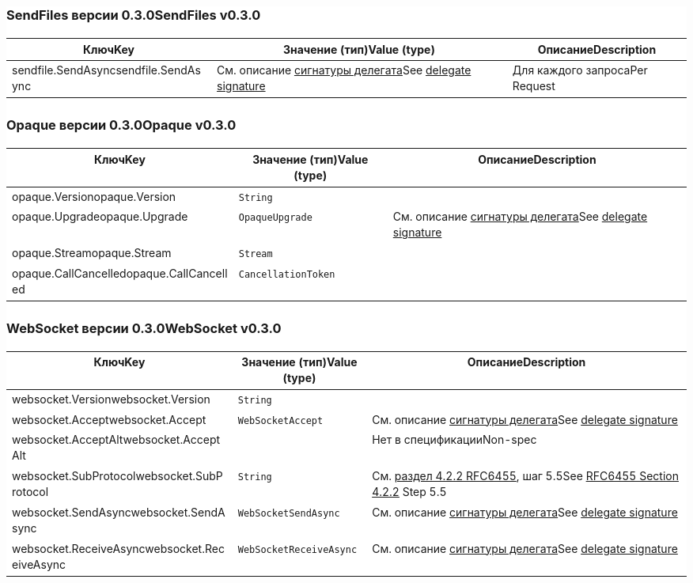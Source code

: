 ### <a name="sendfiles-v030"></a><span data-ttu-id="5b6f9-198">SendFiles версии 0.3.0</span><span class="sxs-lookup"><span data-stu-id="5b6f9-198">SendFiles v0.3.0</span></span>

| <span data-ttu-id="5b6f9-199">Ключ</span><span class="sxs-lookup"><span data-stu-id="5b6f9-199">Key</span></span>               | <span data-ttu-id="5b6f9-200">Значение (тип)</span><span class="sxs-lookup"><span data-stu-id="5b6f9-200">Value (type)</span></span> | <span data-ttu-id="5b6f9-201">Описание</span><span class="sxs-lookup"><span data-stu-id="5b6f9-201">Description</span></span> |
| ----------------- | ------------ | ----------- |
| <span data-ttu-id="5b6f9-202">sendfile.SendAsync</span><span class="sxs-lookup"><span data-stu-id="5b6f9-202">sendfile.SendAsync</span></span> | <span data-ttu-id="5b6f9-203">См. описание [сигнатуры делегата](https://owin.org/spec/extensions/owin-SendFile-Extension-v0.3.0.htm)</span><span class="sxs-lookup"><span data-stu-id="5b6f9-203">See [delegate signature](https://owin.org/spec/extensions/owin-SendFile-Extension-v0.3.0.htm)</span></span> | <span data-ttu-id="5b6f9-204">Для каждого запроса</span><span class="sxs-lookup"><span data-stu-id="5b6f9-204">Per Request</span></span> |

### <a name="opaque-v030"></a><span data-ttu-id="5b6f9-205">Opaque версии 0.3.0</span><span class="sxs-lookup"><span data-stu-id="5b6f9-205">Opaque v0.3.0</span></span>

| <span data-ttu-id="5b6f9-206">Ключ</span><span class="sxs-lookup"><span data-stu-id="5b6f9-206">Key</span></span>               | <span data-ttu-id="5b6f9-207">Значение (тип)</span><span class="sxs-lookup"><span data-stu-id="5b6f9-207">Value (type)</span></span> | <span data-ttu-id="5b6f9-208">Описание</span><span class="sxs-lookup"><span data-stu-id="5b6f9-208">Description</span></span> |
| ----------------- | ------------ | ----------- |
| <span data-ttu-id="5b6f9-209">opaque.Version</span><span class="sxs-lookup"><span data-stu-id="5b6f9-209">opaque.Version</span></span> | `String` |  |
| <span data-ttu-id="5b6f9-210">opaque.Upgrade</span><span class="sxs-lookup"><span data-stu-id="5b6f9-210">opaque.Upgrade</span></span> | `OpaqueUpgrade` | <span data-ttu-id="5b6f9-211">См. описание [сигнатуры делегата](https://owin.org/spec/extensions/owin-SendFile-Extension-v0.3.0.htm)</span><span class="sxs-lookup"><span data-stu-id="5b6f9-211">See [delegate signature](https://owin.org/spec/extensions/owin-SendFile-Extension-v0.3.0.htm)</span></span> |
| <span data-ttu-id="5b6f9-212">opaque.Stream</span><span class="sxs-lookup"><span data-stu-id="5b6f9-212">opaque.Stream</span></span> | `Stream` |  |
| <span data-ttu-id="5b6f9-213">opaque.CallCancelled</span><span class="sxs-lookup"><span data-stu-id="5b6f9-213">opaque.CallCancelled</span></span> | `CancellationToken` |  |

### <a name="websocket-v030"></a><span data-ttu-id="5b6f9-214">WebSocket версии 0.3.0</span><span class="sxs-lookup"><span data-stu-id="5b6f9-214">WebSocket v0.3.0</span></span>

| <span data-ttu-id="5b6f9-215">Ключ</span><span class="sxs-lookup"><span data-stu-id="5b6f9-215">Key</span></span>               | <span data-ttu-id="5b6f9-216">Значение (тип)</span><span class="sxs-lookup"><span data-stu-id="5b6f9-216">Value (type)</span></span> | <span data-ttu-id="5b6f9-217">Описание</span><span class="sxs-lookup"><span data-stu-id="5b6f9-217">Description</span></span> |
| ----------------- | ------------ | ----------- |
| <span data-ttu-id="5b6f9-218">websocket.Version</span><span class="sxs-lookup"><span data-stu-id="5b6f9-218">websocket.Version</span></span> | `String` |  |
| <span data-ttu-id="5b6f9-219">websocket.Accept</span><span class="sxs-lookup"><span data-stu-id="5b6f9-219">websocket.Accept</span></span> | `WebSocketAccept` | <span data-ttu-id="5b6f9-220">См. описание [сигнатуры делегата](https://owin.org/spec/extensions/owin-SendFile-Extension-v0.3.0.htm)</span><span class="sxs-lookup"><span data-stu-id="5b6f9-220">See [delegate signature](https://owin.org/spec/extensions/owin-SendFile-Extension-v0.3.0.htm)</span></span> |
| <span data-ttu-id="5b6f9-221">websocket.AcceptAlt</span><span class="sxs-lookup"><span data-stu-id="5b6f9-221">websocket.AcceptAlt</span></span> |  | <span data-ttu-id="5b6f9-222">Нет в спецификации</span><span class="sxs-lookup"><span data-stu-id="5b6f9-222">Non-spec</span></span> |
| <span data-ttu-id="5b6f9-223">websocket.SubProtocol</span><span class="sxs-lookup"><span data-stu-id="5b6f9-223">websocket.SubProtocol</span></span> | `String` | <span data-ttu-id="5b6f9-224">См. [раздел 4.2.2 RFC6455](https://tools.ietf.org/html/rfc6455#section-4.2.2), шаг 5.5</span><span class="sxs-lookup"><span data-stu-id="5b6f9-224">See [RFC6455 Section 4.2.2](https://tools.ietf.org/html/rfc6455#section-4.2.2) Step 5.5</span></span> |
| <span data-ttu-id="5b6f9-225">websocket.SendAsync</span><span class="sxs-lookup"><span data-stu-id="5b6f9-225">websocket.SendAsync</span></span> | `WebSocketSendAsync` | <span data-ttu-id="5b6f9-226">См. описание [сигнатуры делегата](https://owin.org/spec/extensions/owin-SendFile-Extension-v0.3.0.htm)</span><span class="sxs-lookup"><span data-stu-id="5b6f9-226">See [delegate signature](https://owin.org/spec/extensions/owin-SendFile-Extension-v0.3.0.htm)</span></span>  |
| <span data-ttu-id="5b6f9-227">websocket.ReceiveAsync</span><span class="sxs-lookup"><span data-stu-id="5b6f9-227">websocket.ReceiveAsync</span></span> | `WebSocketReceiveAsync` | <span data-ttu-id="5b6f9-228">См. описание [сигнатуры делегата](https://owin.org/spec/extensions/owin-SendFile-Extension-v0.3.0.htm)</span><span class="sxs-lookup"><span data-stu-id="5b6f9-228">See [delegate signature](https://owin.org/spec/extensions/owin-SendFile-Extension-v0.3.0.htm)</span></span>  |
